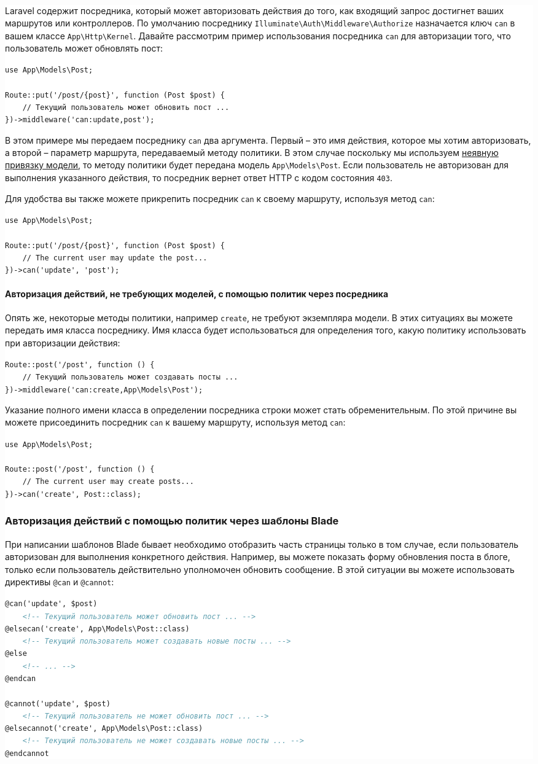 Laravel содержит посредника, который может авторизовать действия до того, как входящий запрос достигнет ваших маршрутов или контроллеров. По умолчанию посреднику `Illuminate\Auth\Middleware\Authorize` назначается ключ `can` в вашем классе `App\Http\Kernel`. Давайте рассмотрим пример использования посредника `can` для авторизации того, что пользователь может обновлять пост:

    use App\Models\Post;

    Route::put('/post/{post}', function (Post $post) {
        // Текущий пользователь может обновить пост ...
    })->middleware('can:update,post');

В этом примере мы передаем посреднику `can` два аргумента. Первый – это имя действия, которое мы хотим авторизовать, а второй – параметр маршрута, передаваемый методу политики. В этом случае поскольку мы используем [неявную привязку модели](/docs/{{version}}/routing#implicit-binding), то методу политики будет передана модель `App\Models\Post`. Если пользователь не авторизован для выполнения указанного действия, то посредник вернет ответ HTTP с кодом состояния `403`.

Для удобства вы также можете прикрепить посредник `can` к своему маршруту, используя метод `can`:

    use App\Models\Post;

    Route::put('/post/{post}', function (Post $post) {
        // The current user may update the post...
    })->can('update', 'post');

<a name="middleware-actions-that-dont-require-models"></a>
#### Авторизация действий, не требующих моделей, с помощью политик через посредника

Опять же, некоторые методы политики, например `create`, не требуют экземпляра модели. В этих ситуациях вы можете передать имя класса посреднику. Имя класса будет использоваться для определения того, какую политику использовать при авторизации действия:

    Route::post('/post', function () {
        // Текущий пользователь может создавать посты ...
    })->middleware('can:create,App\Models\Post');

Указание полного имени класса в определении посредника строки может стать обременительным. По этой причине вы можете присоединить посредник `can` к вашему маршруту, используя метод `can`:

    use App\Models\Post;

    Route::post('/post', function () {
        // The current user may create posts...
    })->can('create', Post::class);

<a name="via-blade-templates"></a>
### Авторизация действий с помощью политик через шаблоны Blade

При написании шаблонов Blade бывает необходимо отобразить часть страницы только в том случае, если пользователь авторизован для выполнения конкретного действия. Например, вы можете показать форму обновления поста в блоге, только если пользователь действительно уполномочен обновить сообщение. В этой ситуации вы можете использовать директивы `@can` и `@cannot`:

```html
@can('update', $post)
    <!-- Текущий пользователь может обновить пост ... -->
@elsecan('create', App\Models\Post::class)
    <!-- Текущий пользователь может создавать новые посты ... -->
@else
    <!-- ... -->
@endcan

@cannot('update', $post)
    <!-- Текущий пользователь не может обновить пост ... -->
@elsecannot('create', App\Models\Post::class)
    <!-- Текущий пользователь не может создавать новые посты ... -->
@endcannot
```